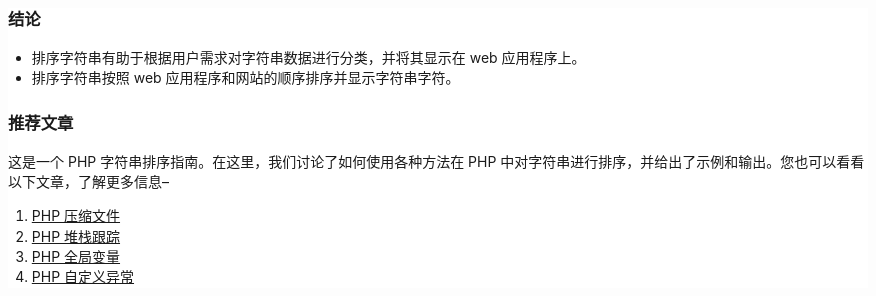 

### 结论

*   排序字符串有助于根据用户需求对字符串数据进行分类，并将其显示在 web 应用程序上。
*   排序字符串按照 web 应用程序和网站的顺序排序并显示字符串字符。

### 推荐文章

这是一个 PHP 字符串排序指南。在这里，我们讨论了如何使用各种方法在 PHP 中对字符串进行排序，并给出了示例和输出。您也可以看看以下文章，了解更多信息–

1.  [PHP 压缩文件](https://www.educba.com/php-zip-files/)
2.  [PHP 堆栈跟踪](https://www.educba.com/php-stack-trace/)
3.  [PHP 全局变量](https://www.educba.com/php-global-variable/)
4.  [PHP 自定义异常](https://www.educba.com/php-custom-exception/)





